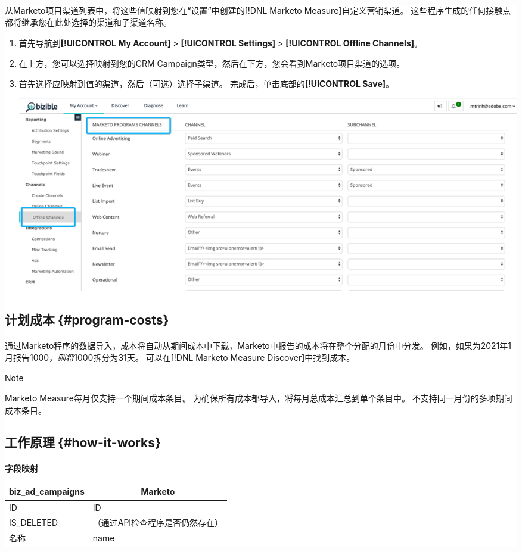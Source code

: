 从Marketo项目渠道列表中，将这些值映射到您在“设置”中创建的[!DNL Marketo Measure]自定义营销渠道。 这些程序生成的任何接触点都将继承您在此处选择的渠道和子渠道名称。

1. 首先导航到&#x200B;**[!UICONTROL My Account]** > **[!UICONTROL Settings]** > **[!UICONTROL Offline Channels]**。

1. 在上方，您可以选择映射到您的CRM Campaign类型，然后在下方，您会看到Marketo项目渠道的选项。

1. 首先选择应映射到值的渠道，然后（可选）选择子渠道。 完成后，单击底部的&#x200B;**[!UICONTROL Save]**。

   ![](assets/eleven.png)

## 计划成本 {#program-costs}

通过Marketo程序的数据导入，成本将自动从期间成本中下载，Marketo中报告的成本将在整个分配的月份中分发。 例如，如果为2021年1月报告$1000，则将$1000拆分为31天。 可以在[!DNL Marketo Measure Discover]中找到成本。

>[!NOTE]
>
>Marketo Measure每月仅支持一个期间成本条目。 为确保所有成本都导入，将每月总成本汇总到单个条目中。 不支持同一月份的多项期间成本条目。

## 工作原理 {#how-it-works}

**字段映射**

<table><thead>
  <tr> 
   <th>biz_ad_campaigns</th> 
   <th>Marketo</th> 
  </tr></thead>
<tbody>
  <tr> 
   <td>ID</td> 
   <td>ID</td> 
  </tr> 
  <tr> 
   <td>IS_DELETED</td> 
   <td>（通过API检查程序是否仍然存在）</td> 
  </tr> 
  <tr> 
   <td>名称</td> 
   <td>name</td> 
  </tr> 
 </tbody> 
</table>

